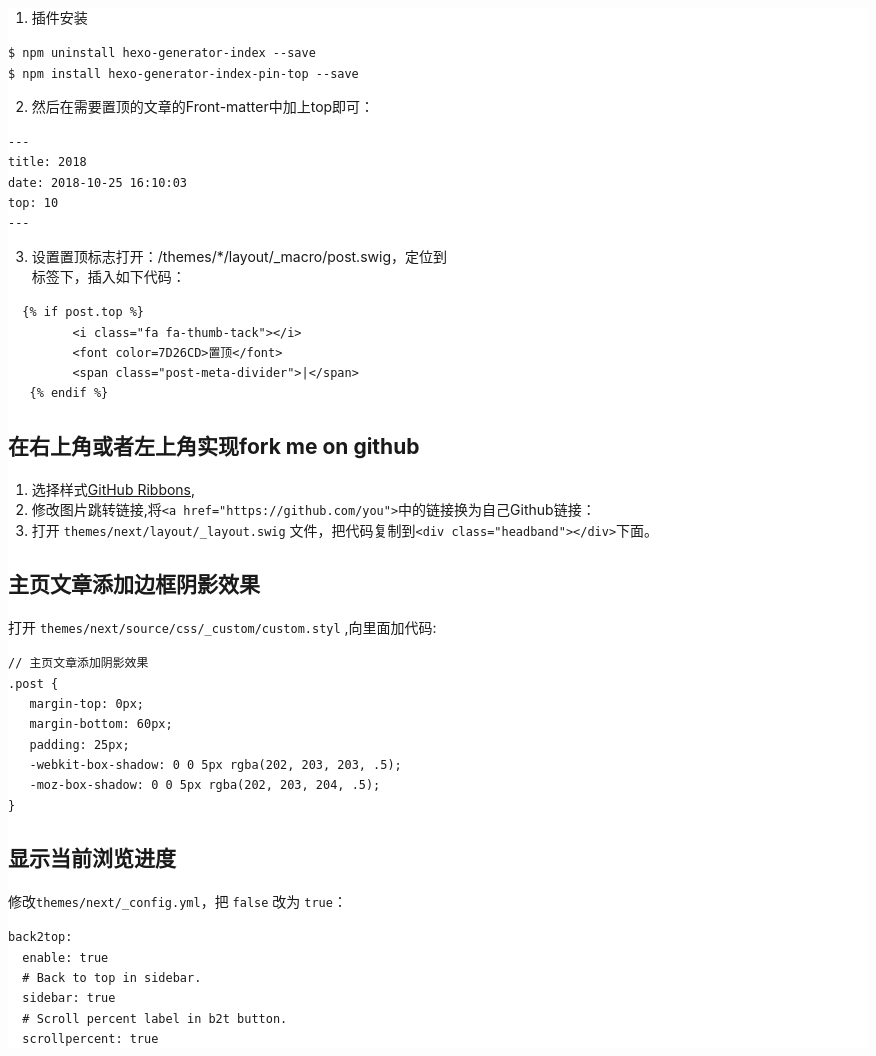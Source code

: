 1. 插件安装

```
$ npm uninstall hexo-generator-index --save
$ npm install hexo-generator-index-pin-top --save
```

2. 然后在需要置顶的文章的Front-matter中加上top即可：

```
---
title: 2018
date: 2018-10-25 16:10:03
top: 10
---
```
3. 设置置顶标志打开：/themes/*/layout/_macro/post.swig，定位到<div class="post-meta">标签下，插入如下代码：

```
  {% if post.top %}
         <i class="fa fa-thumb-tack"></i>
         <font color=7D26CD>置顶</font>
         <span class="post-meta-divider">|</span>
   {% endif %}
```

## 在右上角或者左上角实现fork me on github

1. 选择样式[GitHub Ribbons](https://blog.github.com/2008-12-19-github-ribbons/),
2. 修改图片跳转链接,将`<a href="https://github.com/you">`中的链接换为自己Github链接：
3. 打开 `themes/next/layout/_layout.swig` 文件，把代码复制到`<div class="headband"></div>`下面。

## 主页文章添加边框阴影效果

打开 `themes/next/source/css/_custom/custom.styl` ,向里面加代码:

```
// 主页文章添加阴影效果
.post {
   margin-top: 0px;
   margin-bottom: 60px;
   padding: 25px;
   -webkit-box-shadow: 0 0 5px rgba(202, 203, 203, .5);
   -moz-box-shadow: 0 0 5px rgba(202, 203, 204, .5);
}
```

## 显示当前浏览进度

修改`themes/next/_config.yml`，把 `false` 改为 `true`：

```
back2top:
  enable: true
  # Back to top in sidebar.
  sidebar: true
  # Scroll percent label in b2t button.
  scrollpercent: true
```

